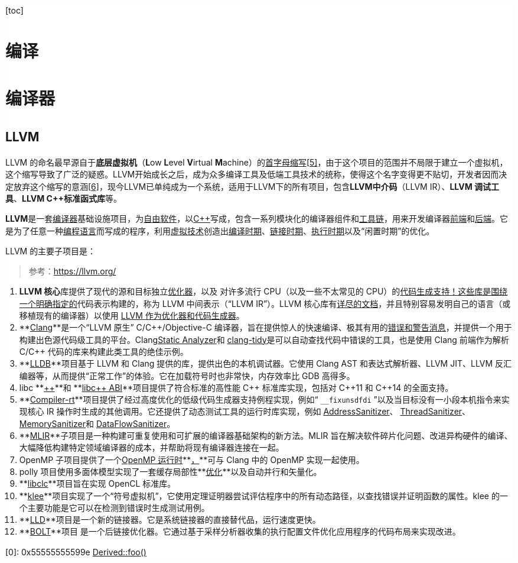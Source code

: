 [toc]

# 编译

# 编译器

## LLVM

LLVM 的命名最早源自于**底层虚拟机**（**L**ow **L**evel **V**irtual **M**achine）的[首字母缩写](https://zh.wikipedia.org/wiki/首字母缩写)[[5\]](https://zh.wikipedia.org/wiki/LLVM#cite_note-5)，由于这个项目的范围并不局限于建立一个虚拟机，这个缩写导致了广泛的疑惑。LLVM开始成长之后，成为众多编译工具及低端工具技术的统称，使得这个名字变得更不贴切，开发者因而决定放弃这个缩写的意涵[[6\]](https://zh.wikipedia.org/wiki/LLVM#cite_note-6)，现今LLVM已单纯成为一个系统，适用于LLVM下的所有项目，包含**LLVM中介码**（LLVM IR）、**LLVM 调试工具**、**LLVM C++标准函式库**等。

**LLVM**是一套[编译器](https://zh.wikipedia.org/wiki/编译器)基础设施项目，为[自由软件](https://zh.wikipedia.org/wiki/自由软件)，以[C++](https://zh.wikipedia.org/wiki/C%2B%2B)写成，包含一系列模块化的编译器组件和[工具链](https://zh.wikipedia.org/wiki/工具鏈)，用来开发编译器[前端](https://zh.wikipedia.org/wiki/前端)和[后端](https://zh.wikipedia.org/wiki/後端)。它是为了任意一种[编程语言](https://zh.wikipedia.org/wiki/程式語言)而写成的程序，利用[虚拟技术](https://zh.wikipedia.org/wiki/虛擬技術)创造出[编译时期](https://zh.wikipedia.org/wiki/編譯器)、[链接时期](https://zh.wikipedia.org/wiki/链接器)、[执行时期](https://zh.wikipedia.org/wiki/執行時期)以及“闲置时期”的优化。

LLVM 的主要子项目是：

> 参考：<https://llvm.org/>

1. **LLVM 核心**库提供了现代的源和目标独立[优化器](https://llvm.org/docs/Passes.html)，以及 对许多流行 CPU（以及一些不太常见的 CPU）的[代码生成支持！这些库是围绕一个](https://llvm.org/docs/CodeGenerator.html)[明确指定的](https://llvm.org/docs/LangRef.html)代码表示构建的，称为 LLVM 中间表示（“LLVM IR”）。LLVM 核心库有[详尽的文档](https://llvm.org/docs/)，并且特别容易发明自己的语言（或移植现有的编译器）以使用 [LLVM 作为优化器和代码生成器](https://llvm.org/docs/tutorial/)。
2. **[Clang](https://clang.llvm.org/)**是一个“LLVM 原生” C/C++/Objective-C 编译器，旨在提供惊人的快速编译、极其有用的[错误和警告消息](https://clang.llvm.org/diagnostics.html)，并提供一个用于构建出色源代码级工具的平台。Clang[Static Analyzer](https://clang-analyzer.llvm.org/)和 [clang-tidy](https://clang.llvm.org/extra/clang-tidy/)是可以自动查找代码中错误的工具，也是使用 Clang 前端作为解析 C/C++ 代码的库来构建此类工具的绝佳示例。
3. **[LLDB](https://lldb.llvm.org/)**项目基于 LLVM 和 Clang 提供的库，提供出色的本机调试器。它使用 Clang AST 和表达式解析器、LLVM JIT、LLVM 反汇编器等，从而提供“正常工作”的体验。它在加载符号时也非常快，内存效率比 GDB 高得多。
4. libc **[++](https://libcxx.llvm.org/)**和 **[libc++ ABI](https://libcxxabi.llvm.org/)**项目提供了符合标准的高性能 C++ 标准库实现，包括对 C++11 和 C++14 的全面支持。
5. **[Compiler-rt](https://compiler-rt.llvm.org/)**项目提供了经过高度优化的低级代码生成器支持例程实现，例如“ `__fixunsdfdi` ”以及当目标没有一小段本机指令来实现核心 IR 操作时生成的其他调用。它还提供了动态测试工具的运行时库实现，例如 [AddressSanitizer](https://clang.llvm.org/docs/AddressSanitizer.html)、 [ThreadSanitizer](https://clang.llvm.org/docs/ThreadSanitizer.html)、 [MemorySanitizer](https://clang.llvm.org/docs/MemorySanitizer.html)和 [DataFlowSanitizer](https://clang.llvm.org/docs/DataFlowSanitizer.html)。
6. **[MLIR](https://mlir.llvm.org/)**子项目是一种构建可重复使用和可扩展的编译器基础架构的新方法。MLIR 旨在解决软件碎片化问题、改进异构硬件的编译、大幅降低构建特定领域编译器的成本，并帮助将现有编译器连接在一起。
7. OpenMP 子项目提供了一个[OpenMP 运行时](https://openmp.org/)**[，](https://openmp.llvm.org/)**可与 Clang 中的 OpenMP 实现一起使用。
8. polly 项目使用多面体模型实现了一套缓存局部性**[优化](https://polly.llvm.org/)**以及自动并行和矢量化。
9. **[libclc](https://libclc.llvm.org/)**项目旨在实现 OpenCL 标准库。
10. **[klee](https://klee.llvm.org/)**项目实现了一个“符号虚拟机”，它使用定理证明器尝试评估程序中的所有动态路径，以查找错误并证明函数的属性。klee 的一个主要功能是它可以在检测到错误时生成测试用例。
11. **[LLD](https://lld.llvm.org/)**项目是一个新的链接器。它是系统链接器的直接替代品，运行速度更快。
12. **[BOLT](https://github.com/llvm/llvm-project/tree/main/bolt)**项目 是一个后链接优化器。它通过基于采样分析器收集的执行配置文件优化应用程序的代码布局来实现改进。


   [0]: 0x55555555599e <Derived::foo()>